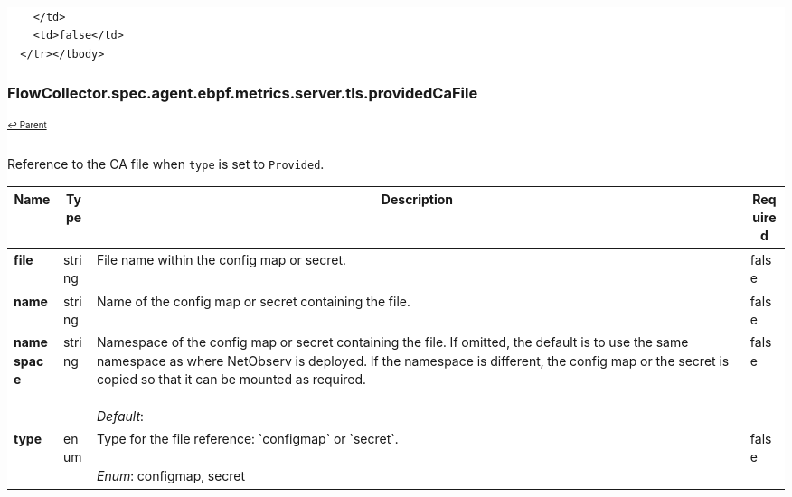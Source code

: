         </td>
        <td>false</td>
      </tr></tbody>
</table>


### FlowCollector.spec.agent.ebpf.metrics.server.tls.providedCaFile
<sup><sup>[↩ Parent](#flowcollectorspecagentebpfmetricsservertls)</sup></sup>



Reference to the CA file when `type` is set to `Provided`.

<table>
    <thead>
        <tr>
            <th>Name</th>
            <th>Type</th>
            <th>Description</th>
            <th>Required</th>
        </tr>
    </thead>
    <tbody><tr>
        <td><b>file</b></td>
        <td>string</td>
        <td>
          File name within the config map or secret.<br/>
        </td>
        <td>false</td>
      </tr><tr>
        <td><b>name</b></td>
        <td>string</td>
        <td>
          Name of the config map or secret containing the file.<br/>
        </td>
        <td>false</td>
      </tr><tr>
        <td><b>namespace</b></td>
        <td>string</td>
        <td>
          Namespace of the config map or secret containing the file. If omitted, the default is to use the same namespace as where NetObserv is deployed.
If the namespace is different, the config map or the secret is copied so that it can be mounted as required.<br/>
          <br/>
            <i>Default</i>: <br/>
        </td>
        <td>false</td>
      </tr><tr>
        <td><b>type</b></td>
        <td>enum</td>
        <td>
          Type for the file reference: `configmap` or `secret`.<br/>
          <br/>
            <i>Enum</i>: configmap, secret<br/>
        </td>
        <td>false</td>
      </tr></tbody>
</table>
